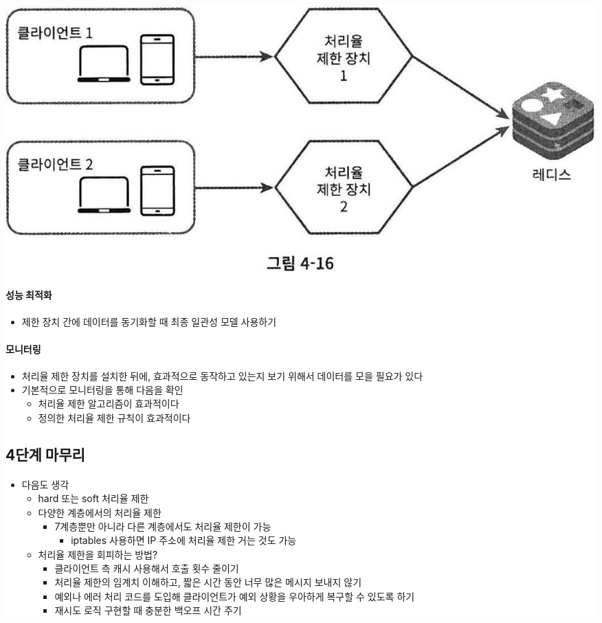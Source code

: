 ![](files/PixelSnap%202024-01-31%20at%2001.28.24@2x.png)

#### 성능 최적화

- 제한 장치 간에 데이터를 동기화할 때 최종 일관성 모델 사용하기

#### 모니터링

- 처리율 제한 장치를 설치한 뒤에, 효과적으로 동작하고 있는지 보기 위해서 데이터를 모을 필요가 있다
- 기본적으로 모니터링을 통해 다음을 확인
    - 처리율 제한 알고리즘이 효과적이다
    - 정의한 처리율 제한 규칙이 효과적이다

## 4단계 마무리

- 다음도 생각
    - hard 또는 soft 처리율 제한
    - 다양한 계층에서의 처리율 제한
        - 7계층뿐만 아니라 다른 계층에서도 처리율 제한이 가능
            - iptables 사용하면 IP 주소에 처리율 제한 거는 것도 가능
    - 처리율 제한을 회피하는 방법?
        - 클라이언트 측 캐시 사용해서 호출 횟수 줄이기
        - 처리율 제한의 임계치 이해하고, 짧은 시간 동안 너무 많은 메시지 보내지 않기
        - 예외나 에러 처리 코드를 도입해 클라이언트가 예외 상황을 우아하게 복구할 수 있도록 하기
        - 재시도 로직 구현할 때 충분한 백오프 시간 주기


